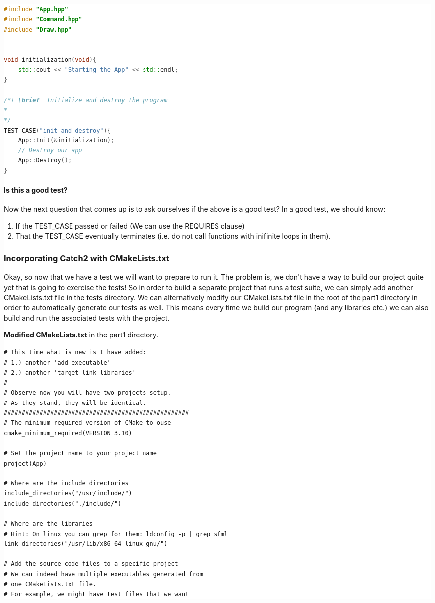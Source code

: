 ```cpp
#include "App.hpp"
#include "Command.hpp"
#include "Draw.hpp"


void initialization(void){
	std::cout << "Starting the App" << std::endl;
}
 
/*! \brief 	Initialize and destroy the program
*		
*/
TEST_CASE("init and destroy"){	
	App::Init(&initialization);
	// Destroy our app
	App::Destroy();
}
```

#### Is this a good test?

Now the next question that comes up is to ask ourselves if the above is a good test?  In a good test, we should know:

1. If the TEST_CASE passed or failed (We can use the REQUIRES clause)
2. That the TEST_CASE eventually terminates (i.e. do not call functions with inifinite loops in them). 

### Incorporating Catch2 with CMakeLists.txt

Okay, so now that we have a test we will want to prepare to run it. The problem is, we don't have a way to build our project quite yet that is going to exercise the tests! So in order to build a separate project that runs a test suite, we can simply add another CMakeLists.txt file in the tests directory. We can alternatively modify our CMakeLists.txt file in the root of the part1 directory in order to automatically generate our tests as well. This means every time we build our program (and any libraries etc.) we can also build and run the associated tests with the project. 

**Modified CMakeLists.txt** in the part1 directory.

```
# This time what is new is I have added:
# 1.) another 'add_executable'
# 2.) another 'target_link_libraries'
#
# Observe now you will have two projects setup.
# As they stand, they will be identical.
####################################################
# The minimum required version of CMake to ouse
cmake_minimum_required(VERSION 3.10)

# Set the project name to your project name
project(App)

# Where are the include directories
include_directories("/usr/include/")
include_directories("./include/")

# Where are the libraries
# Hint: On linux you can grep for them: ldconfig -p | grep sfml
link_directories("/usr/lib/x86_64-linux-gnu/")

# Add the source code files to a specific project
# We can indeed have multiple executables generated from
# one CMakeLists.txt file.
# For example, we might have test files that we want
```